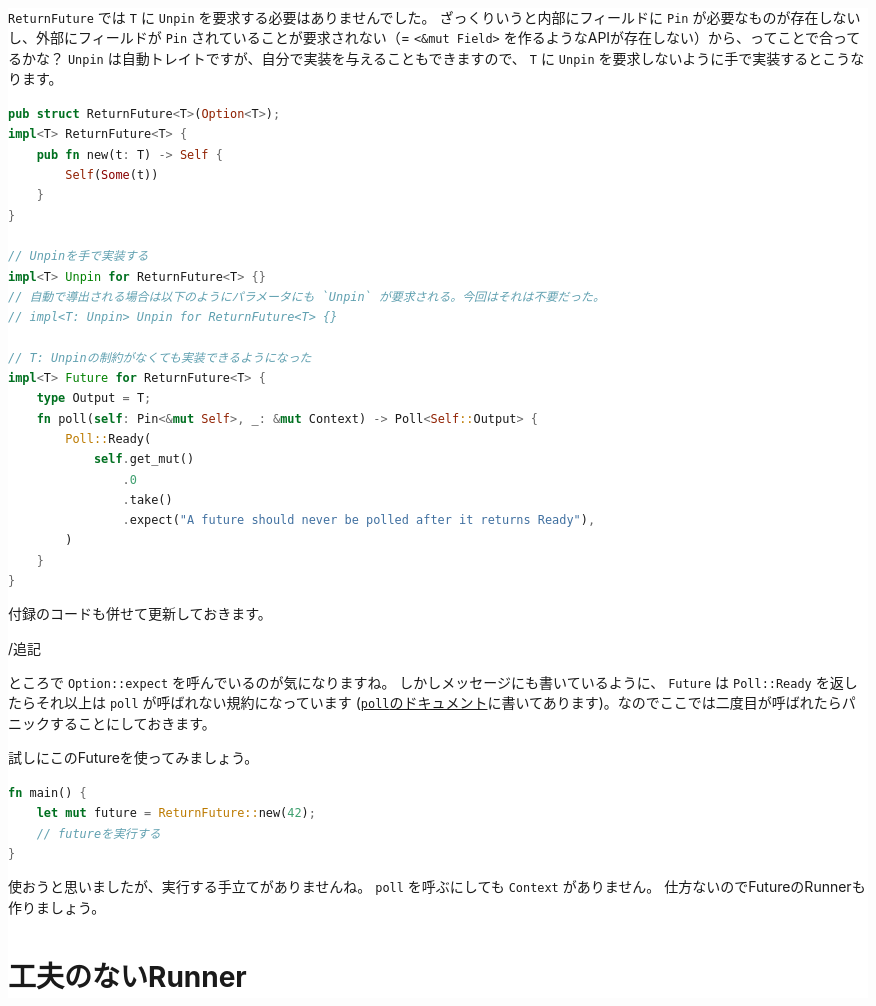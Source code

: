 
`ReturnFuture` では `T` に `Unpin` を要求する必要はありませんでした。
ざっくりいうと内部にフィールドに `Pin` が必要なものが存在しないし、外部にフィールドが `Pin` されていることが要求されない（= `<&mut Field>` を作るようなAPIが存在しない）から、ってことで合ってるかな？
`Unpin` は自動トレイトですが、自分で実装を与えることもできますので、 `T` に `Unpin` を要求しないように手で実装するとこうなります。

``` rust
pub struct ReturnFuture<T>(Option<T>);
impl<T> ReturnFuture<T> {
    pub fn new(t: T) -> Self {
        Self(Some(t))
    }
}

// Unpinを手で実装する
impl<T> Unpin for ReturnFuture<T> {}
// 自動で導出される場合は以下のようにパラメータにも `Unpin` が要求される。今回はそれは不要だった。
// impl<T: Unpin> Unpin for ReturnFuture<T> {}

// T: Unpinの制約がなくても実装できるようになった
impl<T> Future for ReturnFuture<T> {
    type Output = T;
    fn poll(self: Pin<&mut Self>, _: &mut Context) -> Poll<Self::Output> {
        Poll::Ready(
            self.get_mut()
                .0
                .take()
                .expect("A future should never be polled after it returns Ready"),
        )
    }
}

```

付録のコードも併せて更新しておきます。

/追記  

ところで `Option::expect` を呼んでいるのが気になりますね。
しかしメッセージにも書いているように、 `Future` は `Poll::Ready` を返したらそれ以上は `poll` が呼ばれない規約になっています ([`poll`のドキュメント](https://doc.rust-lang.org/std/future/trait.Future.html#tymethod.poll)に書いてあります)。なのでここでは二度目が呼ばれたらパニックすることにしておきます。

試しにこのFutureを使ってみましょう。

``` rust
fn main() {
    let mut future = ReturnFuture::new(42);
    // futureを実行する
}
```

使おうと思いましたが、実行する手立てがありませんね。 `poll` を呼ぶにしても `Context` がありません。
仕方ないのでFutureのRunnerも作りましょう。

# 工夫のないRunner

